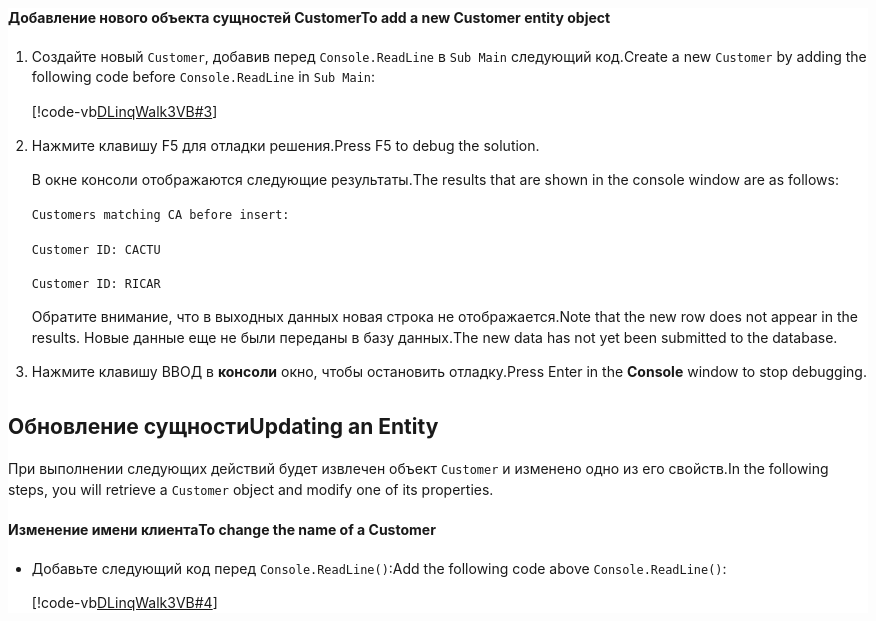 #### <a name="to-add-a-new-customer-entity-object"></a><span data-ttu-id="df719-164">Добавление нового объекта сущностей Customer</span><span class="sxs-lookup"><span data-stu-id="df719-164">To add a new Customer entity object</span></span>  
  
1. <span data-ttu-id="df719-165">Создайте новый `Customer`, добавив перед `Console.ReadLine` в `Sub Main` следующий код.</span><span class="sxs-lookup"><span data-stu-id="df719-165">Create a new `Customer` by adding the following code before `Console.ReadLine` in `Sub Main`:</span></span>  
  
     [!code-vb[DLinqWalk3VB#3](../../../../../../samples/snippets/visualbasic/VS_Snippets_Data/DLinqWalk3VB/vb/Module1.vb#3)]  
  
2. <span data-ttu-id="df719-166">Нажмите клавишу F5 для отладки решения.</span><span class="sxs-lookup"><span data-stu-id="df719-166">Press F5 to debug the solution.</span></span>  
  
     <span data-ttu-id="df719-167">В окне консоли отображаются следующие результаты.</span><span class="sxs-lookup"><span data-stu-id="df719-167">The results that are shown in the console window are as follows:</span></span>  
  
     `Customers matching CA before insert:`  
  
     `Customer ID: CACTU`  
  
     `Customer ID: RICAR`  
  
     <span data-ttu-id="df719-168">Обратите внимание, что в выходных данных новая строка не отображается.</span><span class="sxs-lookup"><span data-stu-id="df719-168">Note that the new row does not appear in the results.</span></span> <span data-ttu-id="df719-169">Новые данные еще не были переданы в базу данных.</span><span class="sxs-lookup"><span data-stu-id="df719-169">The new data has not yet been submitted to the database.</span></span>  
  
3. <span data-ttu-id="df719-170">Нажмите клавишу ВВОД в **консоли** окно, чтобы остановить отладку.</span><span class="sxs-lookup"><span data-stu-id="df719-170">Press Enter in the **Console** window to stop debugging.</span></span>  
  
## <a name="updating-an-entity"></a><span data-ttu-id="df719-171">Обновление сущности</span><span class="sxs-lookup"><span data-stu-id="df719-171">Updating an Entity</span></span>  
 <span data-ttu-id="df719-172">При выполнении следующих действий будет извлечен объект `Customer` и изменено одно из его свойств.</span><span class="sxs-lookup"><span data-stu-id="df719-172">In the following steps, you will retrieve a `Customer` object and modify one of its properties.</span></span>  
  
#### <a name="to-change-the-name-of-a-customer"></a><span data-ttu-id="df719-173">Изменение имени клиента</span><span class="sxs-lookup"><span data-stu-id="df719-173">To change the name of a Customer</span></span>  
  
- <span data-ttu-id="df719-174">Добавьте следующий код перед `Console.ReadLine()`:</span><span class="sxs-lookup"><span data-stu-id="df719-174">Add the following code above `Console.ReadLine()`:</span></span>  
  
     [!code-vb[DLinqWalk3VB#4](../../../../../../samples/snippets/visualbasic/VS_Snippets_Data/DLinqWalk3VB/vb/Module1.vb#4)]  
  